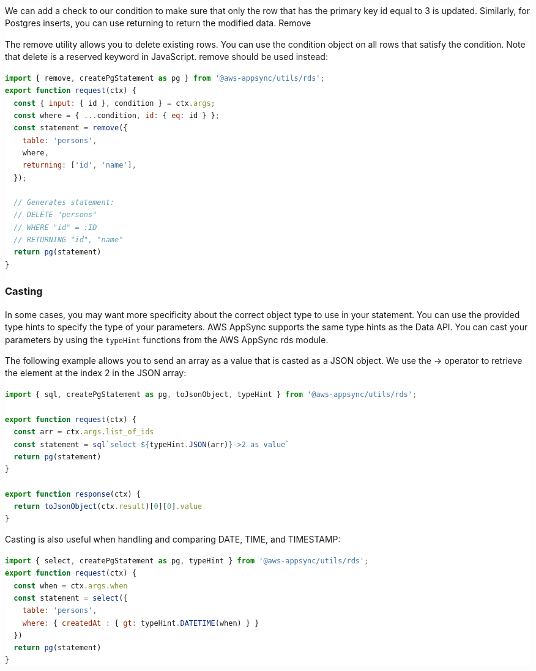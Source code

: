We can add a check to our condition to make sure that only the row that has the primary key id equal to 3 is updated. Similarly, for Postgres inserts, you can use returning to return the modified data.
Remove

The remove utility allows you to delete existing rows. You can use the condition object on all rows that satisfy the condition. Note that delete is a reserved keyword in JavaScript. remove should be used instead:

```js
import { remove, createPgStatement as pg } from '@aws-appsync/utils/rds';
export function request(ctx) {
  const { input: { id }, condition } = ctx.args;
  const where = { ...condition, id: { eq: id } };
  const statement = remove({
    table: 'persons',
    where,
    returning: ['id', 'name'],
  });

  // Generates statement:
  // DELETE "persons"
  // WHERE "id" = :ID
  // RETURNING "id", "name"
  return pg(statement)
}
```

### Casting

In some cases, you may want more specificity about the correct object type to use in your statement. You can use the provided type hints to specify the type of your parameters. AWS AppSync supports the same type hints as the Data API. You can cast your parameters by using the `typeHint` functions from the AWS AppSync rds module.

The following example allows you to send an array as a value that is casted as a JSON object. We use the -> operator to retrieve the element at the index 2 in the JSON array:

```js
import { sql, createPgStatement as pg, toJsonObject, typeHint } from '@aws-appsync/utils/rds';

export function request(ctx) {
  const arr = ctx.args.list_of_ids
  const statement = sql`select ${typeHint.JSON(arr)}->2 as value`
  return pg(statement)
}

export function response(ctx) {
  return toJsonObject(ctx.result)[0][0].value
}
```

Casting is also useful when handling and comparing DATE, TIME, and TIMESTAMP:

```js
import { select, createPgStatement as pg, typeHint } from '@aws-appsync/utils/rds';
export function request(ctx) {
  const when = ctx.args.when
  const statement = select({
    table: 'persons',
    where: { createdAt : { gt: typeHint.DATETIME(when) } }
  })
  return pg(statement)
}
```
